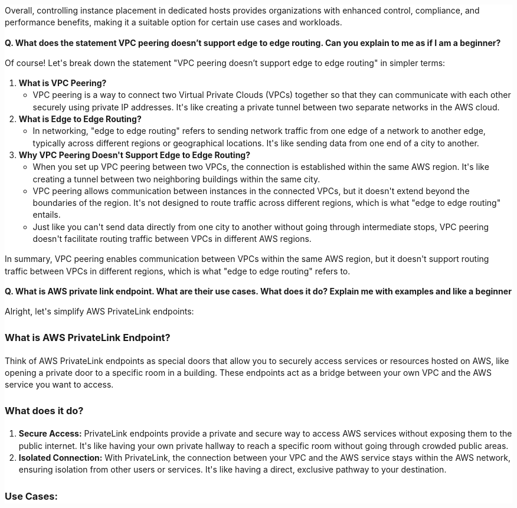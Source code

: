 Overall, controlling instance placement in dedicated hosts provides organizations with enhanced control, compliance, and performance benefits, making it a suitable option for certain use cases and workloads.


**Q. What does the statement VPC peering doesn’t support edge to edge routing. Can you explain to me as if I am a beginner?**

Of course! Let's break down the statement "VPC peering doesn’t support edge to edge routing" in simpler terms:

1. **What is VPC Peering?**
   * VPC peering is a way to connect two Virtual Private Clouds (VPCs) together so that they can communicate with each other securely using private IP addresses. It's like creating a private tunnel between two separate networks in the AWS cloud.
2. **What is Edge to Edge Routing?**
   * In networking, "edge to edge routing" refers to sending network traffic from one edge of a network to another edge, typically across different regions or geographical locations. It's like sending data from one end of a city to another.
3. **Why VPC Peering Doesn't Support Edge to Edge Routing?**
   * When you set up VPC peering between two VPCs, the connection is established within the same AWS region. It's like creating a tunnel between two neighboring buildings within the same city.
   * VPC peering allows communication between instances in the connected VPCs, but it doesn't extend beyond the boundaries of the region. It's not designed to route traffic across different regions, which is what "edge to edge routing" entails.
   * Just like you can't send data directly from one city to another without going through intermediate stops, VPC peering doesn't facilitate routing traffic between VPCs in different AWS regions.

In summary, VPC peering enables communication between VPCs within the same AWS region, but it doesn't support routing traffic between VPCs in different regions, which is what "edge to edge routing" refers to.


**Q. What is AWS private link endpoint. What are their use cases. What does it do? Explain me with examples and like a beginner**

Alright, let's simplify AWS PrivateLink endpoints:

### What is AWS PrivateLink Endpoint?

Think of AWS PrivateLink endpoints as special doors that allow you to securely access services or resources hosted on AWS, like opening a private door to a specific room in a building. These endpoints act as a bridge between your own VPC and the AWS service you want to access.

### What does it do?

1. **Secure Access:** PrivateLink endpoints provide a private and secure way to access AWS services without exposing them to the public internet. It's like having your own private hallway to reach a specific room without going through crowded public areas.
2. **Isolated Connection:** With PrivateLink, the connection between your VPC and the AWS service stays within the AWS network, ensuring isolation from other users or services. It's like having a direct, exclusive pathway to your destination.

### Use Cases:
